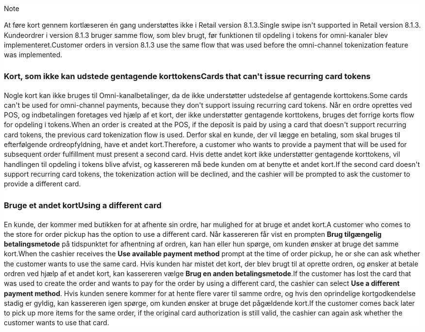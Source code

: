 > [!NOTE]
> <span data-ttu-id="b932a-292">At føre kort gennem kortlæseren én gang understøttes ikke i Retail version 8.1.3.</span><span class="sxs-lookup"><span data-stu-id="b932a-292">Single swipe isn't supported in Retail version 8.1.3.</span></span> <span data-ttu-id="b932a-293">Kundeordrer i version 8.1.3 bruger samme flow, som blev brugt, før funktionen til opdeling i tokens for omni-kanaler blev implementeret.</span><span class="sxs-lookup"><span data-stu-id="b932a-293">Customer orders in version 8.1.3 use the same flow that was used before the omni-channel tokenization feature was implemented.</span></span> 

### <a name="cards-that-cant-issue-recurring-card-tokens"></a><span data-ttu-id="b932a-294">Kort, som ikke kan udstede gentagende korttokens</span><span class="sxs-lookup"><span data-stu-id="b932a-294">Cards that can't issue recurring card tokens</span></span>

<span data-ttu-id="b932a-295">Nogle kort kan ikke bruges til Omni-kanalbetalinger, da de ikke understøtter udstedelse af gentagende korttokens.</span><span class="sxs-lookup"><span data-stu-id="b932a-295">Some cards can't be used for omni-channel payments, because they don't support issuing recurring card tokens.</span></span> <span data-ttu-id="b932a-296">Når en ordre oprettes ved POS, og indbetalingen foretages ved hjælp af et kort, der ikke understøtter gentagende korttokens, bruges det forrige korts flow for opdeling i tokens.</span><span class="sxs-lookup"><span data-stu-id="b932a-296">When an order is created at the POS, if the deposit is paid by using a card that doesn't support recurring card tokens, the previous card tokenization flow is used.</span></span> <span data-ttu-id="b932a-297">Derfor skal en kunde, der vil lægge en betaling, som skal bruges til efterfølgende ordreopfyldning, have et andet kort.</span><span class="sxs-lookup"><span data-stu-id="b932a-297">Therefore, a customer who wants to provide a payment that will be used for subsequent order fulfillment must present a second card.</span></span> <span data-ttu-id="b932a-298">Hvis dette andet kort ikke understøtter gentagende korttokens, vil handlingen til opdeling i tokens blive afvist, og kassereren må bede kunden om at benytte et andet kort.</span><span class="sxs-lookup"><span data-stu-id="b932a-298">If the second card doesn't support recurring card tokens, the tokenization action will be declined, and the cashier will be prompted to ask the customer to provide a different card.</span></span> 

### <a name="using-a-different-card"></a><span data-ttu-id="b932a-299">Bruge et andet kort</span><span class="sxs-lookup"><span data-stu-id="b932a-299">Using a different card</span></span>

<span data-ttu-id="b932a-300">En kunde, der kommer med butikken for at afhente sin ordre, har mulighed for at bruge et andet kort.</span><span class="sxs-lookup"><span data-stu-id="b932a-300">A customer who comes to the store for order pickup has the option to use a different card.</span></span> <span data-ttu-id="b932a-301">Når kassereren får vist en prompten **Brug tilgængelig betalingsmetode** på tidspunktet for afhentning af ordren, kan han eller hun spørge, om kunden ønsker at bruge det samme kort.</span><span class="sxs-lookup"><span data-stu-id="b932a-301">When the cashier receives the **Use available payment method** prompt at the time of order pickup, he or she can ask whether the customer wants to use the same card.</span></span> <span data-ttu-id="b932a-302">Hvis kunden har mistet det kort, der blev brugt til at oprette ordren, og ønsker at betale ordren ved hjælp af et andet kort, kan kassereren vælge **Brug en anden betalingsmetode**.</span><span class="sxs-lookup"><span data-stu-id="b932a-302">If the customer has lost the card that was used to create the order and wants to pay for the order by using a different card, the cashier can select **Use a different payment method**.</span></span> <span data-ttu-id="b932a-303">Hvis kunden senere kommer for at hente flere varer til samme ordre, og hvis den oprindelige kortgodkendelse stadig er gyldig, kan kassereren igen spørge, om kunden ønsker at bruge det pågældende kort.</span><span class="sxs-lookup"><span data-stu-id="b932a-303">If the customer comes back later to pick up more items for the same order, if the original card authorization is still valid, the cashier can again ask whether the customer wants to use that card.</span></span>
